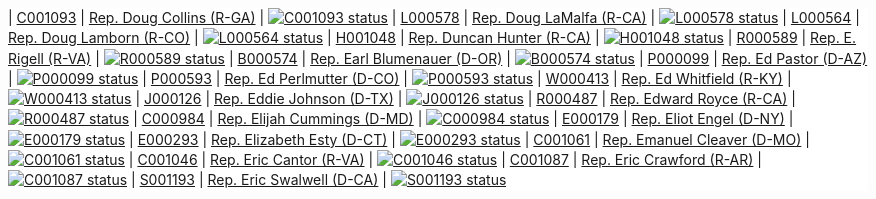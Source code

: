 | [C001093](https://github.com/unitedstates/contact-congress/blob/master/members/C001093.yaml) | [Rep. Doug Collins (R-GA)](http://dougcollins.house.gov) | [![C001093 status](http://ec2-54-215-28-56.us-west-1.compute.amazonaws.com:3000/recent-fill-image/C001093)](http://efforg.github.io/congress-forms-test/?bioguide_id=C001093)
| [L000578](https://github.com/unitedstates/contact-congress/blob/master/members/L000578.yaml) | [Rep. Doug LaMalfa (R-CA)](http://lamalfa.house.gov) | [![L000578 status](http://ec2-54-215-28-56.us-west-1.compute.amazonaws.com:3000/recent-fill-image/L000578)](http://efforg.github.io/congress-forms-test/?bioguide_id=L000578)
| [L000564](https://github.com/unitedstates/contact-congress/blob/master/members/L000564.yaml) | [Rep. Doug Lamborn (R-CO)](http://lamborn.house.gov) | [![L000564 status](http://ec2-54-215-28-56.us-west-1.compute.amazonaws.com:3000/recent-fill-image/L000564)](http://efforg.github.io/congress-forms-test/?bioguide_id=L000564)
| [H001048](https://github.com/unitedstates/contact-congress/blob/master/members/H001048.yaml) | [Rep. Duncan Hunter (R-CA)](http://hunter.house.gov) | [![H001048 status](http://ec2-54-215-28-56.us-west-1.compute.amazonaws.com:3000/recent-fill-image/H001048)](http://efforg.github.io/congress-forms-test/?bioguide_id=H001048)
| [R000589](https://github.com/unitedstates/contact-congress/blob/master/members/R000589.yaml) | [Rep. E. Rigell (R-VA)](http://rigell.house.gov) | [![R000589 status](http://ec2-54-215-28-56.us-west-1.compute.amazonaws.com:3000/recent-fill-image/R000589)](http://efforg.github.io/congress-forms-test/?bioguide_id=R000589)
| [B000574](https://github.com/unitedstates/contact-congress/blob/master/members/B000574.yaml) | [Rep. Earl Blumenauer (D-OR)](http://blumenauer.house.gov) | [![B000574 status](http://ec2-54-215-28-56.us-west-1.compute.amazonaws.com:3000/recent-fill-image/B000574)](http://efforg.github.io/congress-forms-test/?bioguide_id=B000574)
| [P000099](https://github.com/unitedstates/contact-congress/blob/master/members/P000099.yaml) | [Rep. Ed Pastor (D-AZ)](http://www.pastor.house.gov) | [![P000099 status](http://ec2-54-215-28-56.us-west-1.compute.amazonaws.com:3000/recent-fill-image/P000099)](http://efforg.github.io/congress-forms-test/?bioguide_id=P000099)
| [P000593](https://github.com/unitedstates/contact-congress/blob/master/members/P000593.yaml) | [Rep. Ed Perlmutter (D-CO)](http://perlmutter.house.gov) | [![P000593 status](http://ec2-54-215-28-56.us-west-1.compute.amazonaws.com:3000/recent-fill-image/P000593)](http://efforg.github.io/congress-forms-test/?bioguide_id=P000593)
| [W000413](https://github.com/unitedstates/contact-congress/blob/master/members/W000413.yaml) | [Rep. Ed Whitfield (R-KY)](http://whitfield.house.gov) | [![W000413 status](http://ec2-54-215-28-56.us-west-1.compute.amazonaws.com:3000/recent-fill-image/W000413)](http://efforg.github.io/congress-forms-test/?bioguide_id=W000413)
| [J000126](https://github.com/unitedstates/contact-congress/blob/master/members/J000126.yaml) | [Rep. Eddie Johnson (D-TX)](http://ebjohnson.house.gov) | [![J000126 status](http://ec2-54-215-28-56.us-west-1.compute.amazonaws.com:3000/recent-fill-image/J000126)](http://efforg.github.io/congress-forms-test/?bioguide_id=J000126)
| [R000487](https://github.com/unitedstates/contact-congress/blob/master/members/R000487.yaml) | [Rep. Edward Royce (R-CA)](http://royce.house.gov) | [![R000487 status](http://ec2-54-215-28-56.us-west-1.compute.amazonaws.com:3000/recent-fill-image/R000487)](http://efforg.github.io/congress-forms-test/?bioguide_id=R000487)
| [C000984](https://github.com/unitedstates/contact-congress/blob/master/members/C000984.yaml) | [Rep. Elijah Cummings (D-MD)](http://cummings.house.gov) | [![C000984 status](http://ec2-54-215-28-56.us-west-1.compute.amazonaws.com:3000/recent-fill-image/C000984)](http://efforg.github.io/congress-forms-test/?bioguide_id=C000984)
| [E000179](https://github.com/unitedstates/contact-congress/blob/master/members/E000179.yaml) | [Rep. Eliot Engel (D-NY)](http://engel.house.gov) | [![E000179 status](http://ec2-54-215-28-56.us-west-1.compute.amazonaws.com:3000/recent-fill-image/E000179)](http://efforg.github.io/congress-forms-test/?bioguide_id=E000179)
| [E000293](https://github.com/unitedstates/contact-congress/blob/master/members/E000293.yaml) | [Rep. Elizabeth Esty (D-CT)](http://esty.house.gov) | [![E000293 status](http://ec2-54-215-28-56.us-west-1.compute.amazonaws.com:3000/recent-fill-image/E000293)](http://efforg.github.io/congress-forms-test/?bioguide_id=E000293)
| [C001061](https://github.com/unitedstates/contact-congress/blob/master/members/C001061.yaml) | [Rep. Emanuel Cleaver (D-MO)](http://cleaver.house.gov) | [![C001061 status](http://ec2-54-215-28-56.us-west-1.compute.amazonaws.com:3000/recent-fill-image/C001061)](http://efforg.github.io/congress-forms-test/?bioguide_id=C001061)
| [C001046](https://github.com/unitedstates/contact-congress/blob/master/members/C001046.yaml) | [Rep. Eric Cantor (R-VA)](http://cantor.house.gov) | [![C001046 status](http://ec2-54-215-28-56.us-west-1.compute.amazonaws.com:3000/recent-fill-image/C001046)](http://efforg.github.io/congress-forms-test/?bioguide_id=C001046)
| [C001087](https://github.com/unitedstates/contact-congress/blob/master/members/C001087.yaml) | [Rep. Eric Crawford (R-AR)](http://crawford.house.gov) | [![C001087 status](http://ec2-54-215-28-56.us-west-1.compute.amazonaws.com:3000/recent-fill-image/C001087)](http://efforg.github.io/congress-forms-test/?bioguide_id=C001087)
| [S001193](https://github.com/unitedstates/contact-congress/blob/master/members/S001193.yaml) | [Rep. Eric Swalwell (D-CA)](http://swalwell.house.gov) | [![S001193 status](http://ec2-54-215-28-56.us-west-1.compute.amazonaws.com:3000/recent-fill-image/S001193)](http://efforg.github.io/congress-forms-test/?bioguide_id=S001193)